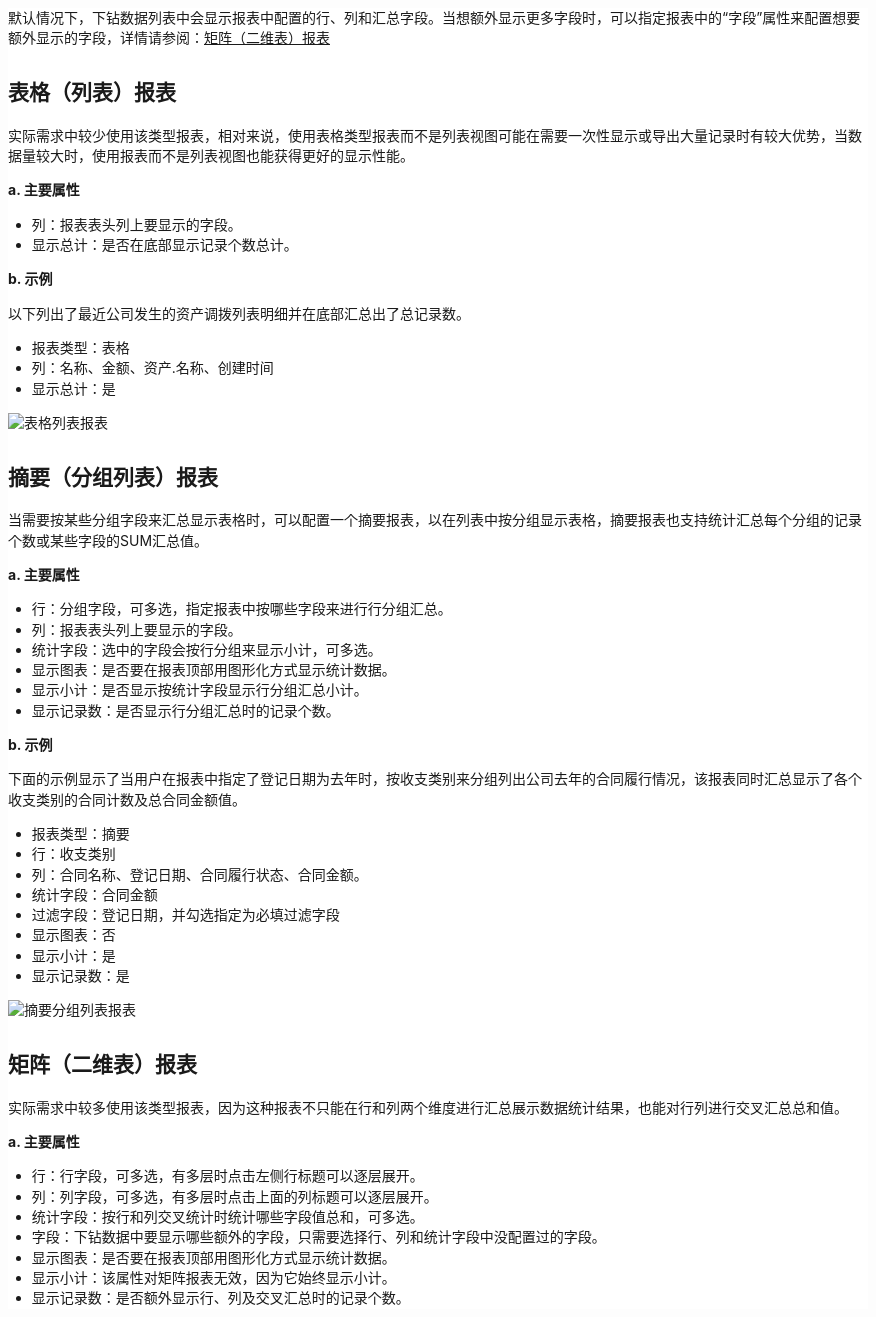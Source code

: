 默认情况下，下钻数据列表中会显示报表中配置的行、列和汇总字段。当想额外显示更多字段时，可以指定报表中的“字段”属性来配置想要额外显示的字段，详情请参阅：[矩阵（二维表）报表](#矩阵（二维表）报表)

## 表格（列表）报表

实际需求中较少使用该类型报表，相对来说，使用表格类型报表而不是列表视图可能在需要一次性显示或导出大量记录时有较大优势，当数据量较大时，使用报表而不是列表视图也能获得更好的显示性能。

**a. 主要属性**

- 列：报表表头列上要显示的字段。
- 显示总计：是否在底部显示记录个数总计。

**b. 示例**

以下列出了最近公司发生的资产调拨列表明细并在底部汇总出了总记录数。

- 报表类型：表格
- 列：名称、金额、资产.名称、创建时间
- 显示总计：是

![表格列表报表](/assets/help/record_report/表格列表报表.png)

## 摘要（分组列表）报表

当需要按某些分组字段来汇总显示表格时，可以配置一个摘要报表，以在列表中按分组显示表格，摘要报表也支持统计汇总每个分组的记录个数或某些字段的SUM汇总值。

**a. 主要属性**

- 行：分组字段，可多选，指定报表中按哪些字段来进行行分组汇总。
- 列：报表表头列上要显示的字段。
- 统计字段：选中的字段会按行分组来显示小计，可多选。
- 显示图表：是否要在报表顶部用图形化方式显示统计数据。
- 显示小计：是否显示按统计字段显示行分组汇总小计。
- 显示记录数：是否显示行分组汇总时的记录个数。

**b. 示例**

下面的示例显示了当用户在报表中指定了登记日期为去年时，按收支类别来分组列出公司去年的合同履行情况，该报表同时汇总显示了各个收支类别的合同计数及总合同金额值。

- 报表类型：摘要
- 行：收支类别
- 列：合同名称、登记日期、合同履行状态、合同金额。
- 统计字段：合同金额
- 过滤字段：登记日期，并勾选指定为必填过滤字段
- 显示图表：否
- 显示小计：是
- 显示记录数：是

![摘要分组列表报表](/assets/help/record_report/摘要分组列表报表.png)

## 矩阵（二维表）报表

实际需求中较多使用该类型报表，因为这种报表不只能在行和列两个维度进行汇总展示数据统计结果，也能对行列进行交叉汇总总和值。

**a. 主要属性**

- 行：行字段，可多选，有多层时点击左侧行标题可以逐层展开。
- 列：列字段，可多选，有多层时点击上面的列标题可以逐层展开。
- 统计字段：按行和列交叉统计时统计哪些字段值总和，可多选。
- 字段：下钻数据中要显示哪些额外的字段，只需要选择行、列和统计字段中没配置过的字段。
- 显示图表：是否要在报表顶部用图形化方式显示统计数据。
- 显示小计：该属性对矩阵报表无效，因为它始终显示小计。
- 显示记录数：是否额外显示行、列及交叉汇总时的记录个数。
